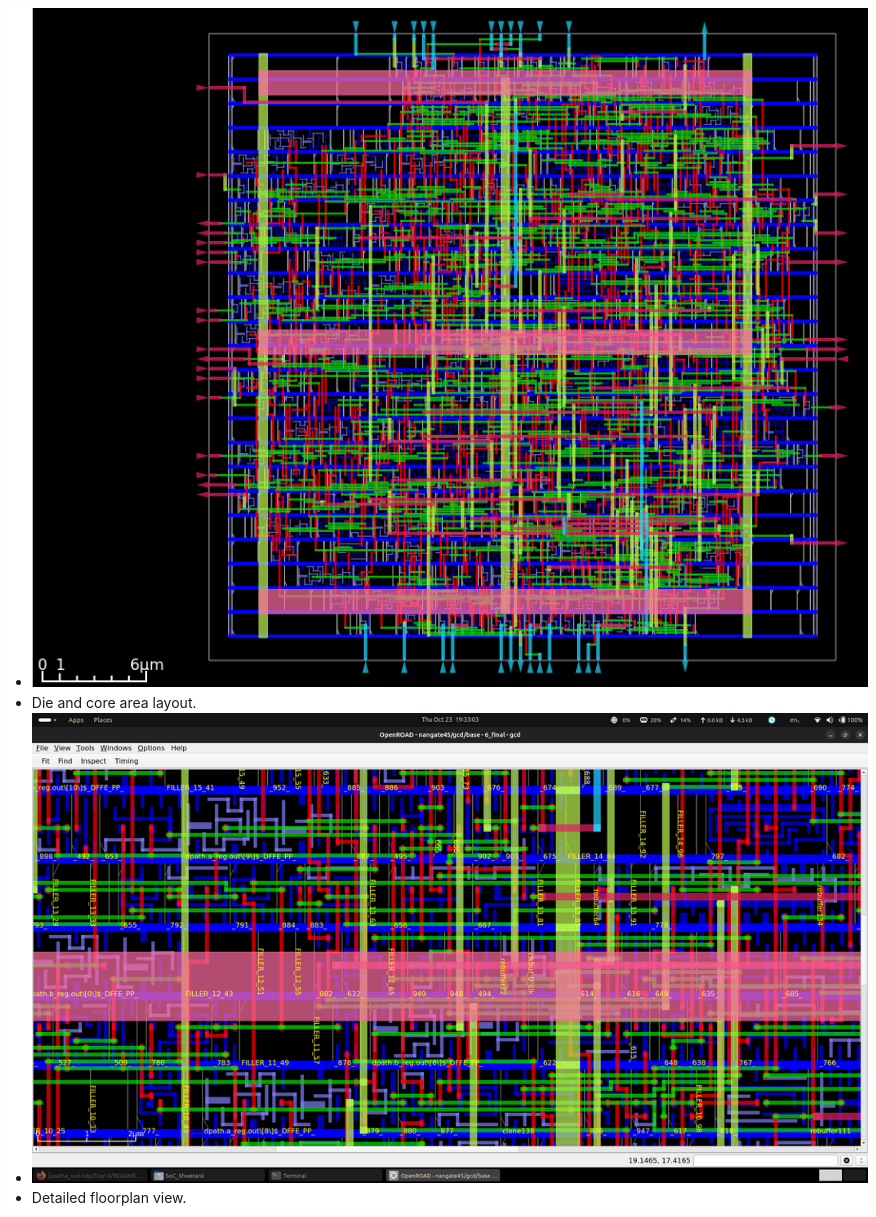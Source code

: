 - ![Floorplan Main](assets/Floorplan_main.png) 
- Die and core area layout.
- ![Floorplan Zoom](assets/Floorplan_zoom.png) 
- Detailed floorplan view.